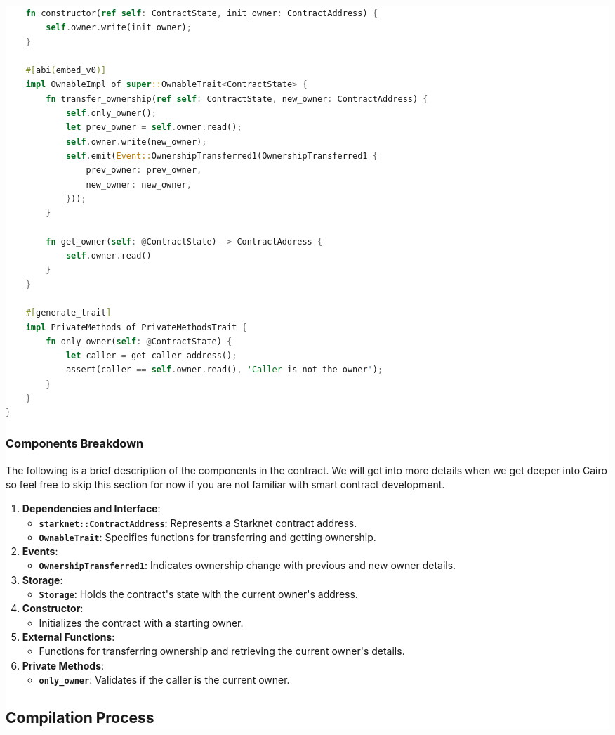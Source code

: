 ```rust
    fn constructor(ref self: ContractState, init_owner: ContractAddress) {
        self.owner.write(init_owner);
    }

    #[abi(embed_v0)]
    impl OwnableImpl of super::OwnableTrait<ContractState> {
        fn transfer_ownership(ref self: ContractState, new_owner: ContractAddress) {
            self.only_owner();
            let prev_owner = self.owner.read();
            self.owner.write(new_owner);
            self.emit(Event::OwnershipTransferred1(OwnershipTransferred1 {
                prev_owner: prev_owner,
                new_owner: new_owner,
            }));
        }

        fn get_owner(self: @ContractState) -> ContractAddress {
            self.owner.read()
        }
    }

    #[generate_trait]
    impl PrivateMethods of PrivateMethodsTrait {
        fn only_owner(self: @ContractState) {
            let caller = get_caller_address();
            assert(caller == self.owner.read(), 'Caller is not the owner');
        }
    }
}
```

### Components Breakdown

The following is a brief description of the components in the contract. We will get into more details when we get deeper into Cairo so feel free to skip this section for now if you are not familiar with smart contract development.

1. **Dependencies and Interface**:
   - **`starknet::ContractAddress`**: Represents a Starknet contract address.
   - **`OwnableTrait`**: Specifies functions for transferring and getting ownership.
2. **Events**:
   - **`OwnershipTransferred1`**: Indicates ownership change with previous and new owner details.
3. **Storage**:
   - **`Storage`**: Holds the contract's state with the current owner's address.
4. **Constructor**:
   - Initializes the contract with a starting owner.
5. **External Functions**:
   - Functions for transferring ownership and retrieving the current owner's details.
6. **Private Methods**:
   - **`only_owner`**: Validates if the caller is the current owner.

## Compilation Process
